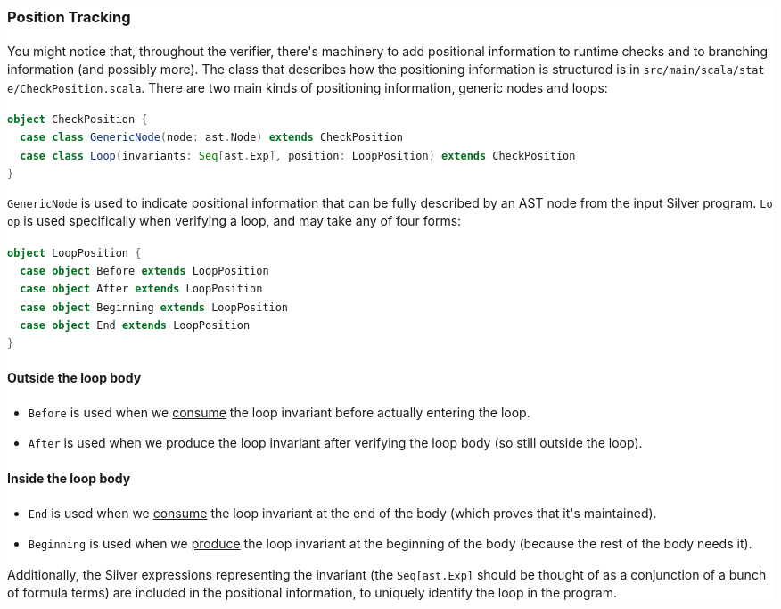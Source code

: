 ### Position Tracking

You might notice that, throughout the verifier, there's machinery to add
positional information to runtime checks and to branching information (and
possibly more). The class that describes how the positioning information is
structured is in `src/main/scala/state/CheckPosition.scala`. There are two
main kinds of positioning information, generic nodes and loops:

```scala
object CheckPosition {
  case class GenericNode(node: ast.Node) extends CheckPosition
  case class Loop(invariants: Seq[ast.Exp], position: LoopPosition) extends CheckPosition
}
```

`GenericNode` is used to indicate positional information that can be fully
described by an AST node from the input Silver program. `Loop` is used
specifically when verifying a loop, and may take any of four forms:

```scala
object LoopPosition {
  case object Before extends LoopPosition
  case object After extends LoopPosition
  case object Beginning extends LoopPosition
  case object End extends LoopPosition
}
```

#### Outside the loop body

* `Before` is used when we [consume](#consume) the loop invariant before
  actually entering the loop.

* `After` is used when we [produce](#produce) the loop invariant after
  verifying the loop body (so still outside the loop).

#### Inside the loop body

* `End` is used when we [consume](#consume) the loop invariant at the end of
  the body (which proves that it's maintained).

* `Beginning` is used when we [produce](#produce) the loop invariant at the
  beginning of the body (because the rest of the body needs it).

Additionally, the Silver expressions representing the invariant (the
`Seq[ast.Exp]` should be thought of as a conjunction of a bunch of formula
terms) are included in the positional information, to uniquely identify the
loop in the program.
